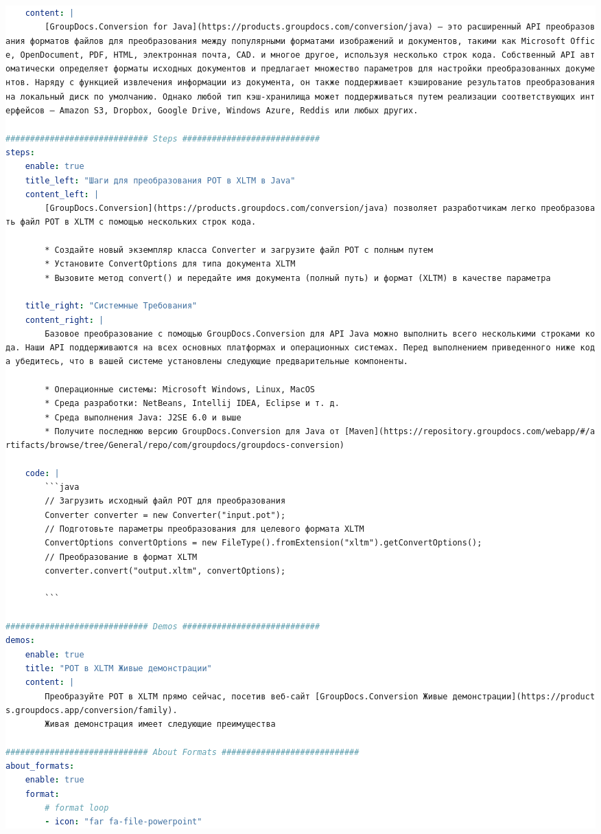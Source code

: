 ```yaml
    content: |
        [GroupDocs.Conversion for Java](https://products.groupdocs.com/conversion/java) — это расширенный API преобразования форматов файлов для преобразования между популярными форматами изображений и документов, такими как Microsoft Office, OpenDocument, PDF, HTML, электронная почта, CAD. и многое другое, используя несколько строк кода. Собственный API автоматически определяет форматы исходных документов и предлагает множество параметров для настройки преобразованных документов. Наряду с функцией извлечения информации из документа, он также поддерживает кэширование результатов преобразования на локальный диск по умолчанию. Однако любой тип кэш-хранилища может поддерживаться путем реализации соответствующих интерфейсов — Amazon S3, Dropbox, Google Drive, Windows Azure, Reddis или любых других.

############################# Steps ############################
steps:
    enable: true
    title_left: "Шаги для преобразования POT в XLTM в Java"
    content_left: |
        [GroupDocs.Conversion](https://products.groupdocs.com/conversion/java) позволяет разработчикам легко преобразовать файл POT в XLTM с помощью нескольких строк кода.

        * Создайте новый экземпляр класса Converter и загрузите файл POT с полным путем
        * Установите ConvertOptions для типа документа XLTM
        * Вызовите метод convert() и передайте имя документа (полный путь) и формат (XLTM) в качестве параметра
        
    title_right: "Системные Требования"
    content_right: |
        Базовое преобразование с помощью GroupDocs.Conversion для API Java можно выполнить всего несколькими строками кода. Наши API поддерживаются на всех основных платформах и операционных системах. Перед выполнением приведенного ниже кода убедитесь, что в вашей системе установлены следующие предварительные компоненты.

        * Операционные системы: Microsoft Windows, Linux, MacOS
        * Среда разработки: NetBeans, Intellij IDEA, Eclipse и т. д.
        * Среда выполнения Java: J2SE 6.0 и выше
        * Получите последнюю версию GroupDocs.Conversion для Java от [Maven](https://repository.groupdocs.com/webapp/#/artifacts/browse/tree/General/repo/com/groupdocs/groupdocs-conversion)
        
    code: |
        ```java
        // Загрузить исходный файл POT для преобразования
        Converter converter = new Converter("input.pot");
        // Подготовьте параметры преобразования для целевого формата XLTM
        ConvertOptions convertOptions = new FileType().fromExtension("xltm").getConvertOptions();
        // Преобразование в формат XLTM
        converter.convert("output.xltm", convertOptions);
        
        ```
        
############################# Demos ############################
demos:
    enable: true
    title: "POT в XLTM Живые демонстрации"
    content: |
        Преобразуйте POT в XLTM прямо сейчас, посетив веб-сайт [GroupDocs.Conversion Живые демонстрации](https://products.groupdocs.app/conversion/family).
        Живая демонстрация имеет следующие преимущества
        
############################# About Formats ############################
about_formats:
    enable: true
    format:
        # format loop
        - icon: "far fa-file-powerpoint"
```